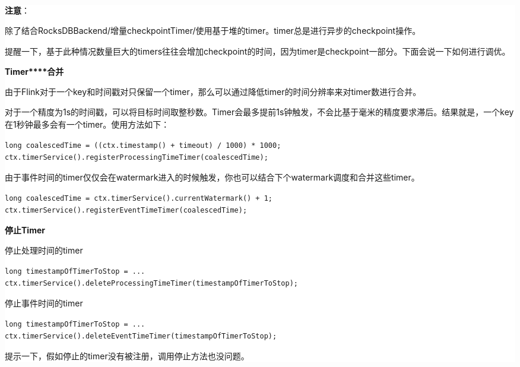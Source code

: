 **注意**：

除了结合RocksDBBackend/增量checkpointTimer/使用基于堆的timer。timer总是进行异步的checkpoint操作。

提醒一下，基于此种情况数量巨大的timers往往会增加checkpoint的时间，因为timer是checkpoint一部分。下面会说一下如何进行调优。

 

**Timer****合并**

由于Flink对于一个key和时间戳对只保留一个timer，那么可以通过降低timer的时间分辨率来对timer数进行合并。

 

对于一个精度为1s的时间戳，可以将目标时间取整秒数。Timer会最多提前1s钟触发，不会比基于毫米的精度要求滞后。结果就是，一个key在1秒钟最多会有一个timer。使用方法如下：

 

 

```
long coalescedTime = ((ctx.timestamp() + timeout) / 1000) * 1000;
ctx.timerService().registerProcessingTimeTimer(coalescedTime);
```

 

由于事件时间的timer仅仅会在watermark进入的时候触发，你也可以结合下个watermark调度和合并这些timer。

 

```
long coalescedTime = ctx.timerService().currentWatermark() + 1;
ctx.timerService().registerEventTimeTimer(coalescedTime);
```

 

**停止Timer**

停止处理时间的timer

```
long timestampOfTimerToStop = ...
ctx.timerService().deleteProcessingTimeTimer(timestampOfTimerToStop);
```

 

停止事件时间的timer

```
long timestampOfTimerToStop = ...
ctx.timerService().deleteEventTimeTimer(timestampOfTimerToStop);
```

 

提示一下，假如停止的timer没有被注册，调用停止方法也没问题。

 

 

 

 